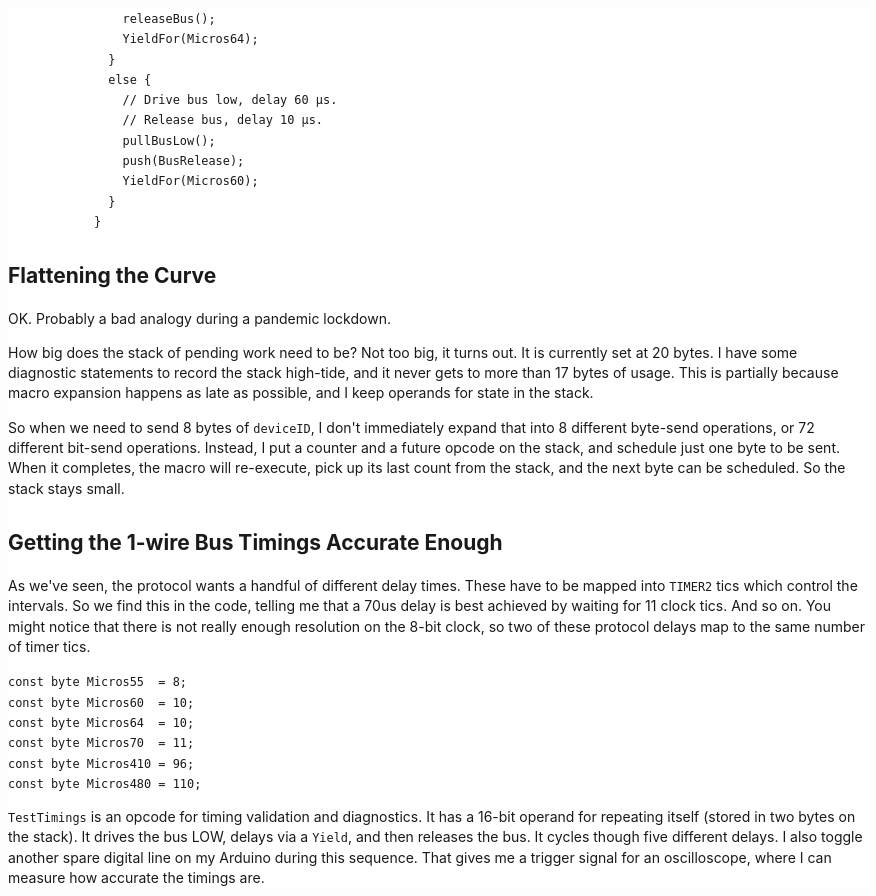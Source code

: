 ```
                releaseBus();
                YieldFor(Micros64);
              }
              else {
                // Drive bus low, delay 60 μs.
                // Release bus, delay 10 μs.
                pullBusLow();
                push(BusRelease);
                YieldFor(Micros60);
              }
            }
```

## Flattening the Curve

OK.  Probably a bad analogy during a pandemic lockdown.  

How big does the stack of pending work need to be?  Not too big, it turns
out.  It is currently set at 20 bytes. 
I have some diagnostic statements to record the stack high-tide, and it
never gets to more than 17 bytes of usage. This is partially because 
macro expansion happens as late as possible, and I keep operands for state
in the stack. 

So when we need to send 8 bytes of ``deviceID``, I don't
immediately expand that into 8 different byte-send 
operations, or 72 different bit-send operations.  Instead, I 
put a counter and a future opcode on the stack, and schedule just one
byte to be sent. When it completes, the macro will re-execute, pick up its
last count from the stack, and the next byte can be scheduled.  So
the stack stays small. 

## Getting the 1-wire Bus Timings Accurate Enough

As we've seen, the protocol wants a handful of different delay times. These have
to be mapped into `TIMER2` tics which control the intervals.  So we find this in
the code, telling me that a 70us delay is best achieved by waiting for 11 clock
tics.  And so on.  You might notice that there is not really enough resolution
on the 8-bit clock, so two of these protocol delays map to the same 
number of timer tics.  

```
const byte Micros55  = 8;          
const byte Micros60  = 10;   
const byte Micros64  = 10;   
const byte Micros70  = 11;   
const byte Micros410 = 96;   
const byte Micros480 = 110;  
```

`TestTimings` is an opcode for timing validation and diagnostics. 
It has a 16-bit operand for repeating itself (stored in two bytes on the stack). 
It drives the bus LOW, delays via a `Yield`, and then releases the bus. 
It cycles though five different delays. I also toggle another spare digital
line on my Arduino during this sequence.  That gives me a trigger signal for
an oscilloscope, where I can measure how accurate the timings are. 
